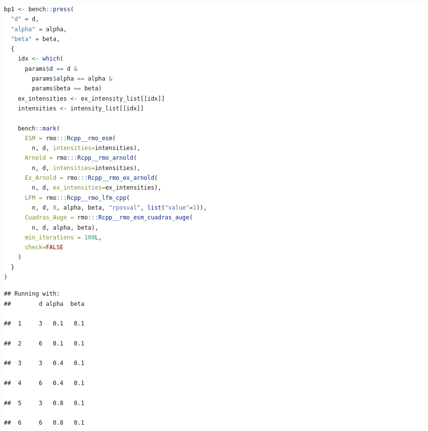 ``` r
bp1 <- bench::press(
  "d" = d,
  "alpha" = alpha,
  "beta" = beta,
  {
    idx <- which(
      params$d == d &
        params$alpha == alpha &
        params$beta == beta)
    ex_intensities <- ex_intensity_list[[idx]]
    intensities <- intensity_list[[idx]]

    bench::mark(
      ESM = rmo:::Rcpp__rmo_esm(
        n, d, intensities=intensities),
      Arnold = rmo:::Rcpp__rmo_arnold(
        n, d, intensities=intensities),
      Ex_Arnold = rmo:::Rcpp__rmo_ex_arnold(
        n, d, ex_intensities=ex_intensities),
      LFM = rmo:::Rcpp__rmo_lfm_cpp(
        n, d, 0, alpha, beta, "rposval", list("value"=1)),
      Cuadras_Auge = rmo:::Rcpp__rmo_esm_cuadras_auge(
        n, d, alpha, beta),
      min_iterations = 100L,
      check=FALSE
    )
  }
)
```

    ## Running with:
    ##        d alpha  beta

    ##  1     3   0.1   0.1

    ##  2     6   0.1   0.1

    ##  3     3   0.4   0.1

    ##  4     6   0.4   0.1

    ##  5     3   0.8   0.1

    ##  6     6   0.8   0.1
